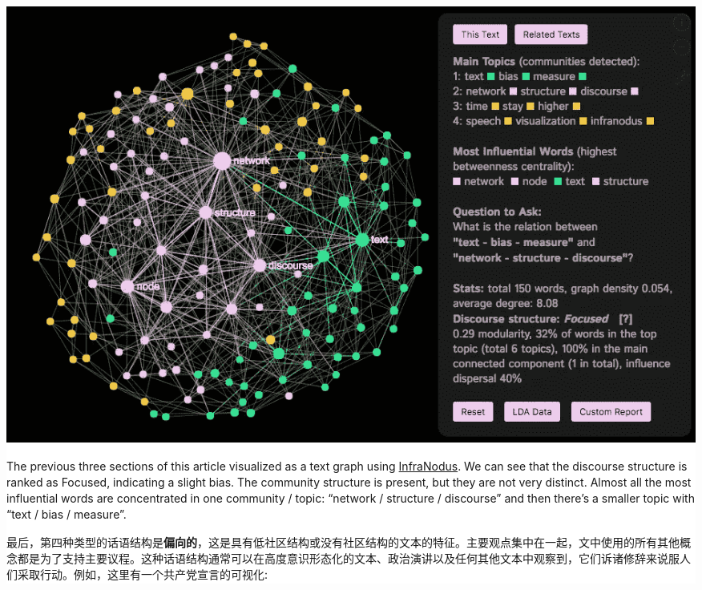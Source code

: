 ![](img/947ce825c7d12d9192e0aa681e9f2dbc.png)

The previous three sections of this article visualized as a text graph using [InfraNodus](http://infranodus.com). We can see that the discourse structure is ranked as Focused, indicating a slight bias. The community structure is present, but they are not very distinct. Almost all the most influential words are concentrated in one community / topic: “network / structure / discourse” and then there’s a smaller topic with “text / bias / measure”.

最后，第四种类型的话语结构是**偏向的**，这是具有低社区结构或没有社区结构的文本的特征。主要观点集中在一起，文中使用的所有其他概念都是为了支持主要议程。这种话语结构通常可以在高度意识形态化的文本、政治演讲以及任何其他文本中观察到，它们诉诸修辞来说服人们采取行动。例如，这里有一个共产党宣言的可视化:
